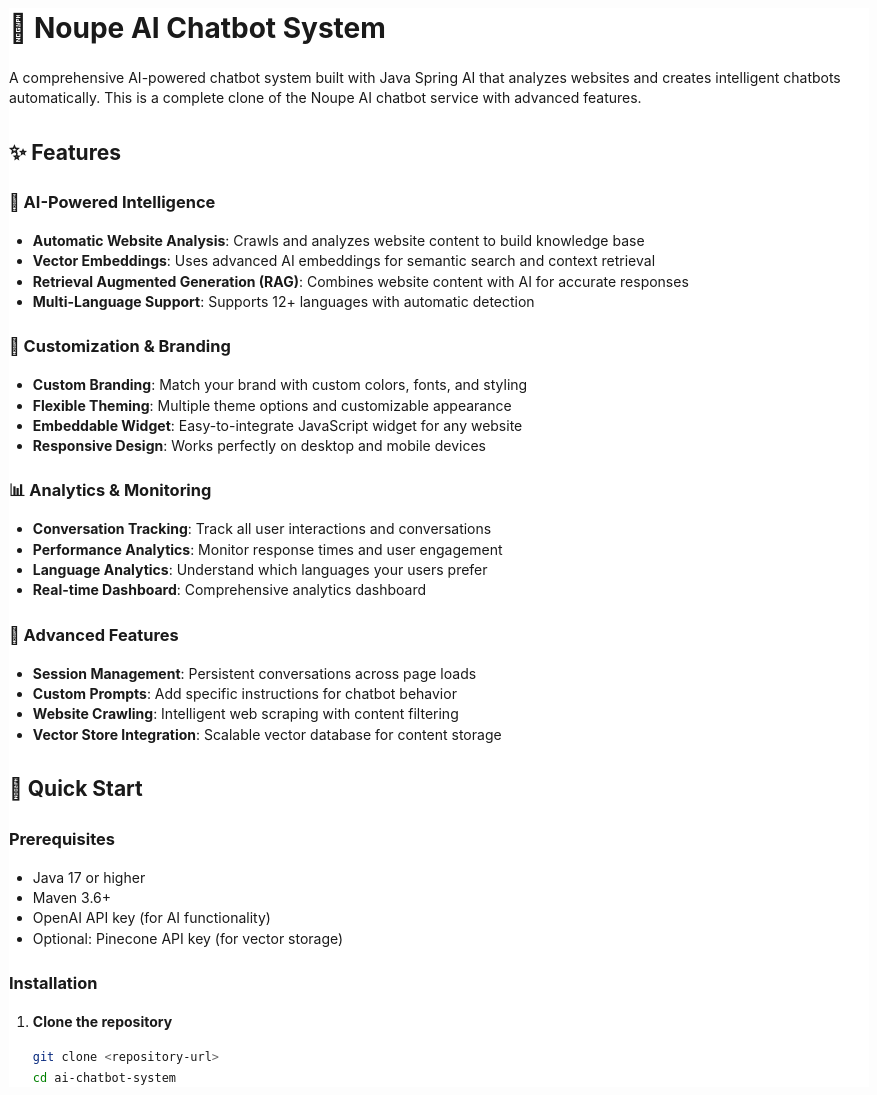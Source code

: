 # 🤖 Noupe AI Chatbot System

A comprehensive AI-powered chatbot system built with Java Spring AI that analyzes websites and creates intelligent chatbots automatically. This is a complete clone of the Noupe AI chatbot service with advanced features.

## ✨ Features

### 🧠 AI-Powered Intelligence
- **Automatic Website Analysis**: Crawls and analyzes website content to build knowledge base
- **Vector Embeddings**: Uses advanced AI embeddings for semantic search and context retrieval
- **Retrieval Augmented Generation (RAG)**: Combines website content with AI for accurate responses
- **Multi-Language Support**: Supports 12+ languages with automatic detection

### 🎨 Customization & Branding
- **Custom Branding**: Match your brand with custom colors, fonts, and styling
- **Flexible Theming**: Multiple theme options and customizable appearance
- **Embeddable Widget**: Easy-to-integrate JavaScript widget for any website
- **Responsive Design**: Works perfectly on desktop and mobile devices

### 📊 Analytics & Monitoring
- **Conversation Tracking**: Track all user interactions and conversations
- **Performance Analytics**: Monitor response times and user engagement
- **Language Analytics**: Understand which languages your users prefer
- **Real-time Dashboard**: Comprehensive analytics dashboard

### 🔧 Advanced Features
- **Session Management**: Persistent conversations across page loads
- **Custom Prompts**: Add specific instructions for chatbot behavior
- **Website Crawling**: Intelligent web scraping with content filtering
- **Vector Store Integration**: Scalable vector database for content storage

## 🚀 Quick Start

### Prerequisites
- Java 17 or higher
- Maven 3.6+
- OpenAI API key (for AI functionality)
- Optional: Pinecone API key (for vector storage)

### Installation

1. **Clone the repository**
   ```bash
   git clone <repository-url>
   cd ai-chatbot-system
   ```
